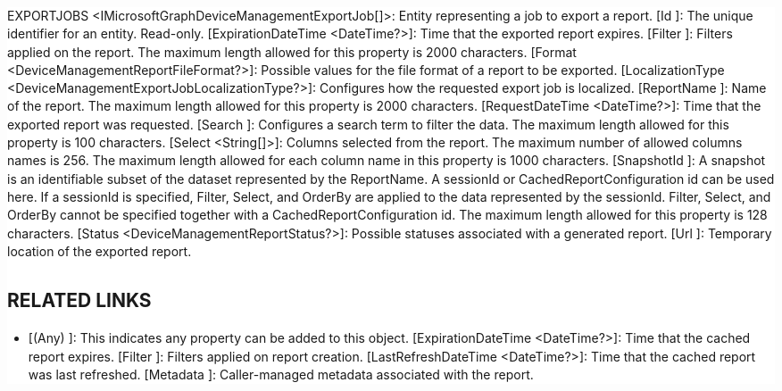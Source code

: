 EXPORTJOBS <IMicrosoftGraphDeviceManagementExportJob[]>: Entity representing a job to export a report.
  [Id <String>]: The unique identifier for an entity.
Read-only.
  [ExpirationDateTime <DateTime?>]: Time that the exported report expires.
  [Filter <String>]: Filters applied on the report.
The maximum length allowed for this property is 2000 characters.
  [Format <DeviceManagementReportFileFormat?>]: Possible values for the file format of a report to be exported.
  [LocalizationType <DeviceManagementExportJobLocalizationType?>]: Configures how the requested export job is localized.
  [ReportName <String>]: Name of the report.
The maximum length allowed for this property is 2000 characters.
  [RequestDateTime <DateTime?>]: Time that the exported report was requested.
  [Search <String>]: Configures a search term to filter the data.
The maximum length allowed for this property is 100 characters.
  [Select <String[]>]: Columns selected from the report.
The maximum number of allowed columns names is 256.
The maximum length allowed for each column name in this property is 1000 characters.
  [SnapshotId <String>]: A snapshot is an identifiable subset of the dataset represented by the ReportName.
A sessionId or CachedReportConfiguration id can be used here.
If a sessionId is specified, Filter, Select, and OrderBy are applied to the data represented by the sessionId.
Filter, Select, and OrderBy cannot be specified together with a CachedReportConfiguration id.
The maximum length allowed for this property is 128 characters.
  [Status <DeviceManagementReportStatus?>]: Possible statuses associated with a generated report.
  [Url <String>]: Temporary location of the exported report.


## RELATED LINKS

- [](https://learn.microsoft.com/powershell/module/microsoft.graph.beta.reports/update-mgbetadevicemanagementreport)

























  [(Any) <Object>]: This indicates any property can be added to this object.
  [ExpirationDateTime <DateTime?>]: Time that the cached report expires.
  [Filter <String>]: Filters applied on report creation.
  [LastRefreshDateTime <DateTime?>]: Time that the cached report was last refreshed.
  [Metadata <String>]: Caller-managed metadata associated with the report.